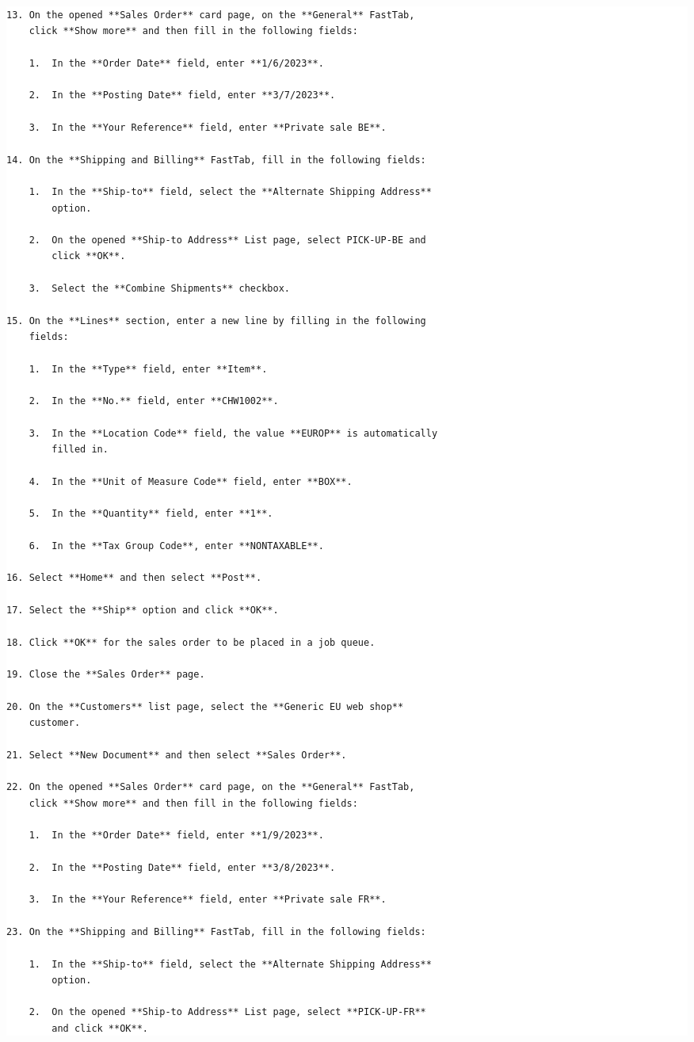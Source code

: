     13. On the opened **Sales Order** card page, on the **General** FastTab,
        click **Show more** and then fill in the following fields:

        1.  In the **Order Date** field, enter **1/6/2023**.

        2.  In the **Posting Date** field, enter **3/7/2023**.

        3.  In the **Your Reference** field, enter **Private sale BE**.

    14. On the **Shipping and Billing** FastTab, fill in the following fields:

        1.  In the **Ship-to** field, select the **Alternate Shipping Address**
            option.

        2.  On the opened **Ship-to Address** List page, select PICK-UP-BE and
            click **OK**.

        3.  Select the **Combine Shipments** checkbox.

    15. On the **Lines** section, enter a new line by filling in the following
        fields:

        1.  In the **Type** field, enter **Item**.

        2.  In the **No.** field, enter **CHW1002**.

        3.  In the **Location Code** field, the value **EUROP** is automatically
            filled in.

        4.  In the **Unit of Measure Code** field, enter **BOX**.

        5.  In the **Quantity** field, enter **1**.

        6.  In the **Tax Group Code**, enter **NONTAXABLE**.

    16. Select **Home** and then select **Post**.

    17. Select the **Ship** option and click **OK**.

    18. Click **OK** for the sales order to be placed in a job queue.

    19. Close the **Sales Order** page.

    20. On the **Customers** list page, select the **Generic EU web shop**
        customer.

    21. Select **New Document** and then select **Sales Order**.

    22. On the opened **Sales Order** card page, on the **General** FastTab,
        click **Show more** and then fill in the following fields:

        1.  In the **Order Date** field, enter **1/9/2023**.

        2.  In the **Posting Date** field, enter **3/8/2023**.

        3.  In the **Your Reference** field, enter **Private sale FR**.

    23. On the **Shipping and Billing** FastTab, fill in the following fields:

        1.  In the **Ship-to** field, select the **Alternate Shipping Address**
            option.

        2.  On the opened **Ship-to Address** List page, select **PICK-UP-FR**
            and click **OK**.
